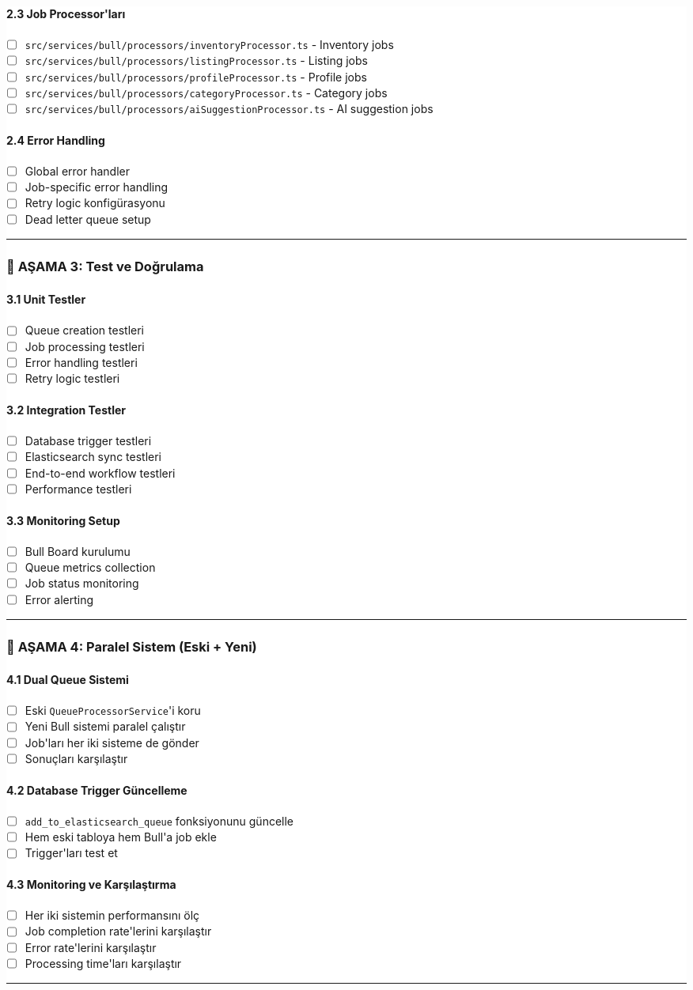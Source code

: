 #### 2.3 Job Processor'ları
- [ ] `src/services/bull/processors/inventoryProcessor.ts` - Inventory jobs
- [ ] `src/services/bull/processors/listingProcessor.ts` - Listing jobs
- [ ] `src/services/bull/processors/profileProcessor.ts` - Profile jobs
- [ ] `src/services/bull/processors/categoryProcessor.ts` - Category jobs
- [ ] `src/services/bull/processors/aiSuggestionProcessor.ts` - AI suggestion jobs

#### 2.4 Error Handling
- [ ] Global error handler
- [ ] Job-specific error handling
- [ ] Retry logic konfigürasyonu
- [ ] Dead letter queue setup

---

### 🧪 **AŞAMA 3: Test ve Doğrulama**

#### 3.1 Unit Testler
- [ ] Queue creation testleri
- [ ] Job processing testleri
- [ ] Error handling testleri
- [ ] Retry logic testleri

#### 3.2 Integration Testler
- [ ] Database trigger testleri
- [ ] Elasticsearch sync testleri
- [ ] End-to-end workflow testleri
- [ ] Performance testleri

#### 3.3 Monitoring Setup
- [ ] Bull Board kurulumu
- [ ] Queue metrics collection
- [ ] Job status monitoring
- [ ] Error alerting

---

### 🔄 **AŞAMA 4: Paralel Sistem (Eski + Yeni)**

#### 4.1 Dual Queue Sistemi
- [ ] Eski `QueueProcessorService`'i koru
- [ ] Yeni Bull sistemi paralel çalıştır
- [ ] Job'ları her iki sisteme de gönder
- [ ] Sonuçları karşılaştır

#### 4.2 Database Trigger Güncelleme
- [ ] `add_to_elasticsearch_queue` fonksiyonunu güncelle
- [ ] Hem eski tabloya hem Bull'a job ekle
- [ ] Trigger'ları test et

#### 4.3 Monitoring ve Karşılaştırma
- [ ] Her iki sistemin performansını ölç
- [ ] Job completion rate'lerini karşılaştır
- [ ] Error rate'lerini karşılaştır
- [ ] Processing time'ları karşılaştır

---